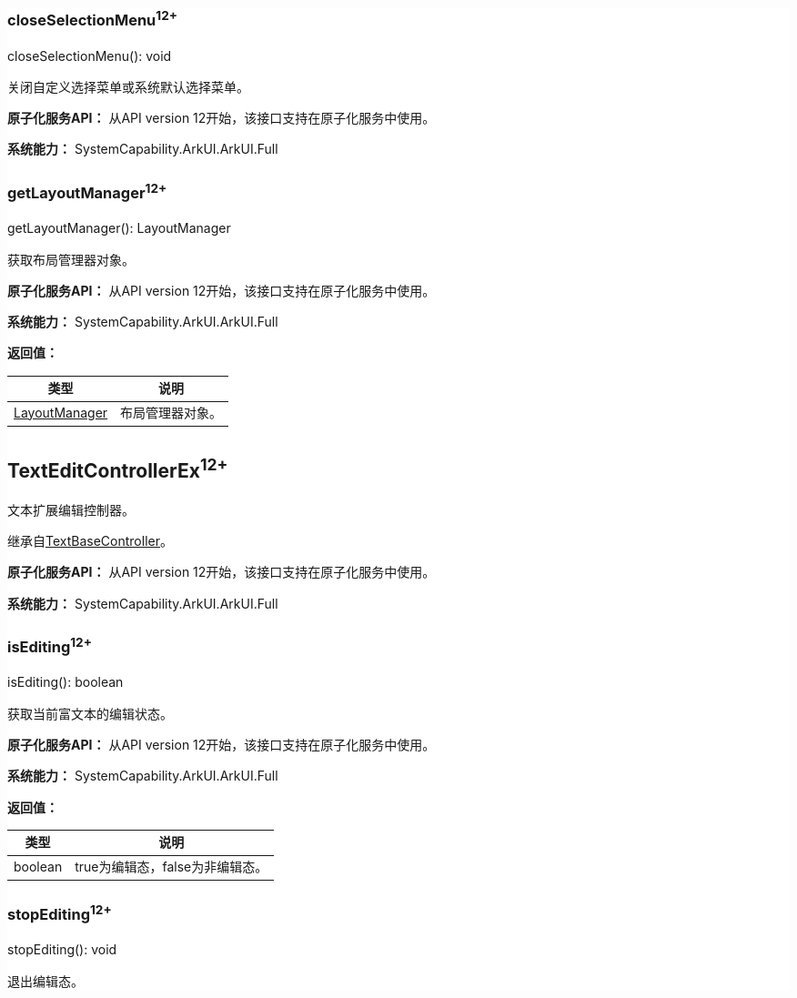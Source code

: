### closeSelectionMenu<sup>12+</sup>

closeSelectionMenu(): void

关闭自定义选择菜单或系统默认选择菜单。

**原子化服务API：** 从API version 12开始，该接口支持在原子化服务中使用。

**系统能力：** SystemCapability.ArkUI.ArkUI.Full

### getLayoutManager<sup>12+</sup>

getLayoutManager(): LayoutManager

获取布局管理器对象。

**原子化服务API：** 从API version 12开始，该接口支持在原子化服务中使用。

**系统能力：** SystemCapability.ArkUI.ArkUI.Full

**返回值：**

| 类型                                       | 说明      |
| ---------------------------------------- | ------- |
| [LayoutManager](ts-text-common.md#layoutmanager12) | 布局管理器对象。 |

## TextEditControllerEx<sup>12+</sup>

文本扩展编辑控制器。

继承自[TextBaseController](#textbasecontroller12)。

**原子化服务API：** 从API version 12开始，该接口支持在原子化服务中使用。

**系统能力：** SystemCapability.ArkUI.ArkUI.Full

### isEditing<sup>12+</sup>

isEditing(): boolean

获取当前富文本的编辑状态。

**原子化服务API：** 从API version 12开始，该接口支持在原子化服务中使用。

**系统能力：** SystemCapability.ArkUI.ArkUI.Full

**返回值：**

| 类型    | 说明                          |
| ------- | ----------------------------- |
| boolean | true为编辑态，false为非编辑态。 |

### stopEditing<sup>12+</sup>

stopEditing(): void

退出编辑态。
